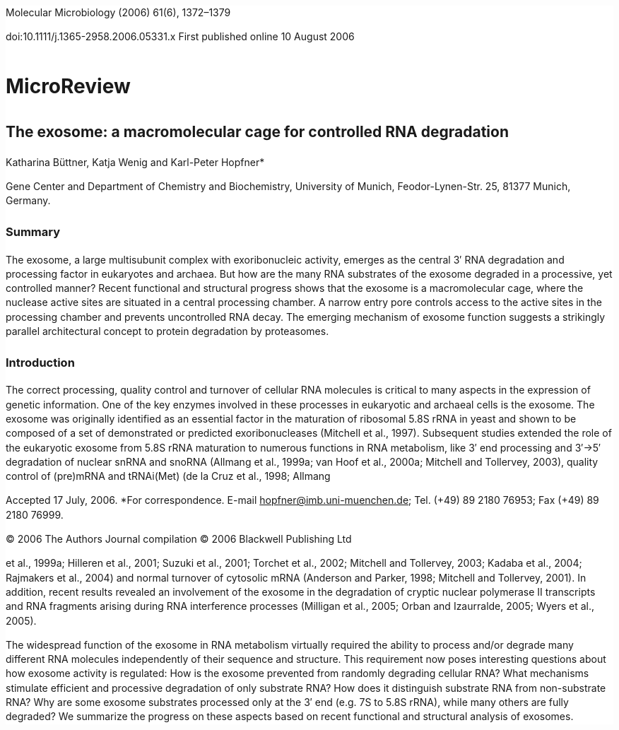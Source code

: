 
Molecular Microbiology (2006) 61(6), 1372–1379

doi:10.1111/j.1365-2958.2006.05331.x
First published online 10 August 2006

# MicroReview

## The exosome: a macromolecular cage for controlled RNA degradation

Katharina Büttner, Katja Wenig and Karl-Peter Hopfner*

Gene Center and Department of Chemistry and Biochemistry, University of Munich, Feodor-Lynen-Str. 25, 81377 Munich, Germany.

### Summary

The exosome, a large multisubunit complex with exoribonucleic activity, emerges as the central 3′ RNA degradation and processing factor in eukaryotes and archaea. But how are the many RNA substrates of the exosome degraded in a processive, yet controlled manner? Recent functional and structural progress shows that the exosome is a macromolecular cage, where the nuclease active sites are situated in a central processing chamber. A narrow entry pore controls access to the active sites in the processing chamber and prevents uncontrolled RNA decay. The emerging mechanism of exosome function suggests a strikingly parallel architectural concept to protein degradation by proteasomes.

### Introduction

The correct processing, quality control and turnover of cellular RNA molecules is critical to many aspects in the expression of genetic information. One of the key enzymes involved in these processes in eukaryotic and archaeal cells is the exosome. The exosome was originally identified as an essential factor in the maturation of ribosomal 5.8S rRNA in yeast and shown to be composed of a set of demonstrated or predicted exoribonucleases (Mitchell et al., 1997). Subsequent studies extended the role of the eukaryotic exosome from 5.8S rRNA maturation to numerous functions in RNA metabolism, like 3′ end processing and 3′→5′ degradation of nuclear snRNA and snoRNA (Allmang et al., 1999a; van Hoof et al., 2000a; Mitchell and Tollervey, 2003), quality control of (pre)mRNA and tRNAi(Met) (de la Cruz et al., 1998; Allmang

Accepted 17 July, 2006. *For correspondence. E-mail hopfner@imb.uni-muenchen.de; Tel. (+49) 89 2180 76953; Fax (+49) 89 2180 76999.

© 2006 The Authors
Journal compilation © 2006 Blackwell Publishing Ltd

et al., 1999a; Hilleren et al., 2001; Suzuki et al., 2001; Torchet et al., 2002; Mitchell and Tollervey, 2003; Kadaba et al., 2004; Rajmakers et al., 2004) and normal turnover of cytosolic mRNA (Anderson and Parker, 1998; Mitchell and Tollervey, 2001). In addition, recent results revealed an involvement of the exosome in the degradation of cryptic nuclear polymerase II transcripts and RNA fragments arising during RNA interference processes (Milligan et al., 2005; Orban and Izaurralde, 2005; Wyers et al., 2005).

The widespread function of the exosome in RNA metabolism virtually required the ability to process and/or degrade many different RNA molecules independently of their sequence and structure. This requirement now poses interesting questions about how exosome activity is regulated: How is the exosome prevented from randomly degrading cellular RNA? What mechanisms stimulate efficient and processive degradation of only substrate RNA? How does it distinguish substrate RNA from non-substrate RNA? Why are some exosome substrates processed only at the 3′ end (e.g. 7S to 5.8S rRNA), while many others are fully degraded? We summarize the progress on these aspects based on recent functional and structural analysis of exosomes.
